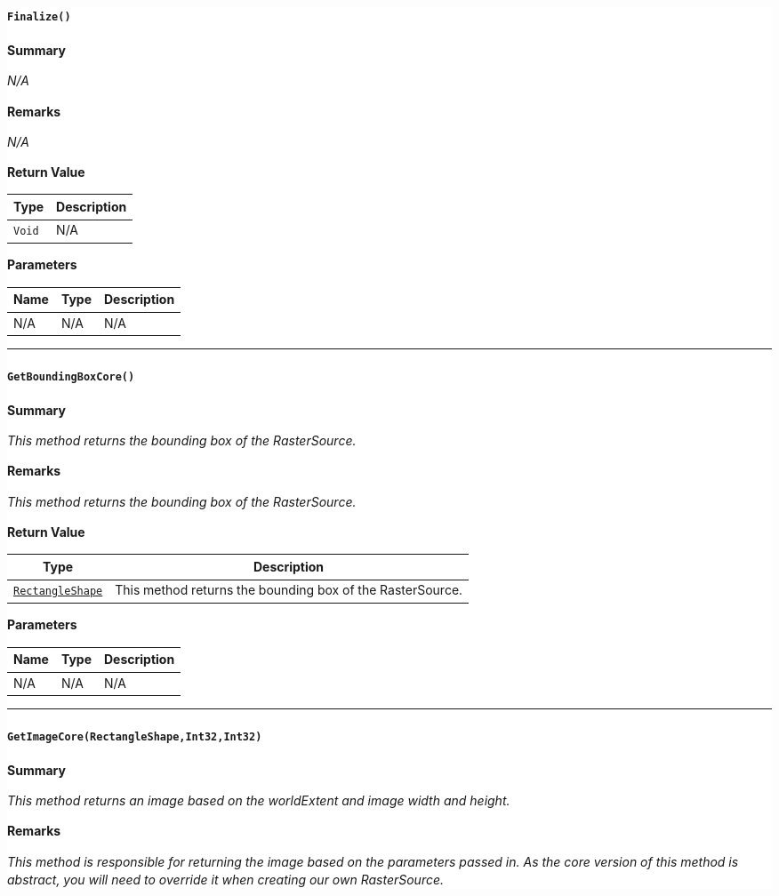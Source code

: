 #### `Finalize()`

**Summary**

   *N/A*

**Remarks**

   *N/A*

**Return Value**

|Type|Description|
|---|---|
|`Void`|N/A|

**Parameters**

|Name|Type|Description|
|---|---|---|
|N/A|N/A|N/A|

---
#### `GetBoundingBoxCore()`

**Summary**

   *This method returns the bounding box of the RasterSource.*

**Remarks**

   *This method returns the bounding box of the RasterSource.*

**Return Value**

|Type|Description|
|---|---|
|[`RectangleShape`](../ThinkGeo.Core/ThinkGeo.Core.RectangleShape.md)|This method returns the bounding box of the RasterSource.|

**Parameters**

|Name|Type|Description|
|---|---|---|
|N/A|N/A|N/A|

---
#### `GetImageCore(RectangleShape,Int32,Int32)`

**Summary**

   *This method returns an image based on the worldExtent and image width and height.*

**Remarks**

   *This method is responsible for returning the image based on the parameters passed in. As the core version of this method is abstract, you will need to override it when creating our own RasterSource.*

